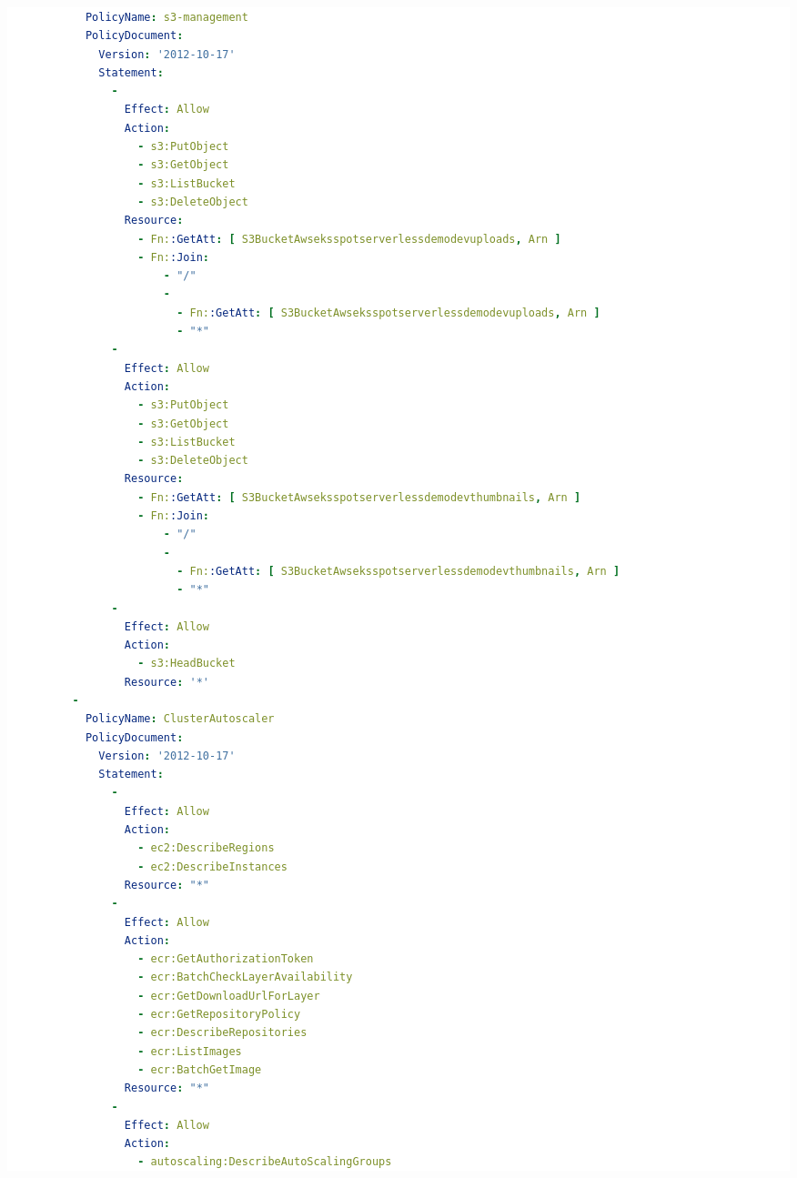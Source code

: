 ```yaml
            PolicyName: s3-management
            PolicyDocument:
              Version: '2012-10-17'
              Statement:
                -
                  Effect: Allow
                  Action:
                    - s3:PutObject
                    - s3:GetObject
                    - s3:ListBucket
                    - s3:DeleteObject
                  Resource:
                    - Fn::GetAtt: [ S3BucketAwseksspotserverlessdemodevuploads, Arn ]
                    - Fn::Join:
                        - "/"
                        -
                          - Fn::GetAtt: [ S3BucketAwseksspotserverlessdemodevuploads, Arn ]
                          - "*"
                -
                  Effect: Allow
                  Action:
                    - s3:PutObject
                    - s3:GetObject
                    - s3:ListBucket
                    - s3:DeleteObject
                  Resource:
                    - Fn::GetAtt: [ S3BucketAwseksspotserverlessdemodevthumbnails, Arn ]
                    - Fn::Join:
                        - "/"
                        -
                          - Fn::GetAtt: [ S3BucketAwseksspotserverlessdemodevthumbnails, Arn ]
                          - "*"
                -
                  Effect: Allow
                  Action:
                    - s3:HeadBucket
                  Resource: '*'
          -
            PolicyName: ClusterAutoscaler
            PolicyDocument:
              Version: '2012-10-17'
              Statement:
                -
                  Effect: Allow
                  Action:
                    - ec2:DescribeRegions
                    - ec2:DescribeInstances
                  Resource: "*"
                -
                  Effect: Allow
                  Action:
                    - ecr:GetAuthorizationToken
                    - ecr:BatchCheckLayerAvailability
                    - ecr:GetDownloadUrlForLayer
                    - ecr:GetRepositoryPolicy
                    - ecr:DescribeRepositories
                    - ecr:ListImages
                    - ecr:BatchGetImage
                  Resource: "*"
                -
                  Effect: Allow
                  Action:
                    - autoscaling:DescribeAutoScalingGroups
```